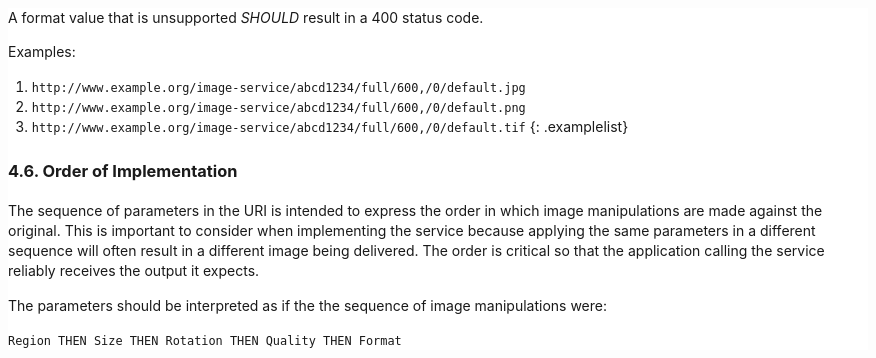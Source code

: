 A format value that is unsupported _SHOULD_ result in a 400 status code.

Examples:

  1. `http://www.example.org/image-service/abcd1234/full/600,/0/default.jpg`
  2. `http://www.example.org/image-service/abcd1234/full/600,/0/default.png`
  3. `http://www.example.org/image-service/abcd1234/full/600,/0/default.tif`
  {: .examplelist}

### 4.6. Order of Implementation

The sequence of parameters in the URI is intended to express the order in which image manipulations are made against the original. This is important to consider when implementing the service because applying the same parameters in a different sequence will often result in a different image being delivered. The order is critical so that the application calling the service reliably receives the output it expects.

The parameters should be interpreted as if the the sequence of image manipulations were:

`Region THEN Size THEN Rotation THEN Quality THEN Format`
